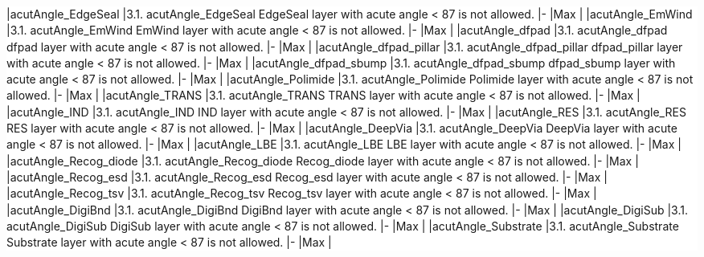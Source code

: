 |acutAngle_EdgeSeal      |3.1. acutAngle_EdgeSeal EdgeSeal layer with acute angle < 87 is not allowed.                                       |-          |Max     |
|acutAngle_EmWind        |3.1. acutAngle_EmWind EmWind layer with acute angle < 87 is not allowed.                                           |-          |Max     |
|acutAngle_dfpad         |3.1. acutAngle_dfpad dfpad layer with acute angle < 87 is not allowed.                                             |-          |Max     |
|acutAngle_dfpad_pillar  |3.1. acutAngle_dfpad_pillar dfpad_pillar layer with acute angle < 87 is not allowed.                               |-          |Max     |
|acutAngle_dfpad_sbump   |3.1. acutAngle_dfpad_sbump dfpad_sbump layer with acute angle < 87 is not allowed.                                 |-          |Max     |
|acutAngle_Polimide      |3.1. acutAngle_Polimide Polimide layer with acute angle < 87 is not allowed.                                       |-          |Max     |
|acutAngle_TRANS         |3.1. acutAngle_TRANS TRANS layer with acute angle < 87 is not allowed.                                             |-          |Max     |
|acutAngle_IND           |3.1. acutAngle_IND IND layer with acute angle < 87 is not allowed.                                                 |-          |Max     |
|acutAngle_RES           |3.1. acutAngle_RES RES layer with acute angle < 87 is not allowed.                                                 |-          |Max     |
|acutAngle_DeepVia       |3.1. acutAngle_DeepVia DeepVia layer with acute angle < 87 is not allowed.                                         |-          |Max     |
|acutAngle_LBE           |3.1. acutAngle_LBE LBE layer with acute angle < 87 is not allowed.                                                 |-          |Max     |
|acutAngle_Recog_diode   |3.1. acutAngle_Recog_diode Recog_diode layer with acute angle < 87 is not allowed.                                 |-          |Max     |
|acutAngle_Recog_esd     |3.1. acutAngle_Recog_esd Recog_esd layer with acute angle < 87 is not allowed.                                     |-          |Max     |
|acutAngle_Recog_tsv     |3.1. acutAngle_Recog_tsv Recog_tsv layer with acute angle < 87 is not allowed.                                     |-          |Max     |
|acutAngle_DigiBnd       |3.1. acutAngle_DigiBnd DigiBnd layer with acute angle < 87 is not allowed.                                         |-          |Max     |
|acutAngle_DigiSub       |3.1. acutAngle_DigiSub DigiSub layer with acute angle < 87 is not allowed.                                         |-          |Max     |
|acutAngle_Substrate     |3.1. acutAngle_Substrate Substrate layer with acute angle < 87 is not allowed.                                     |-          |Max     |
